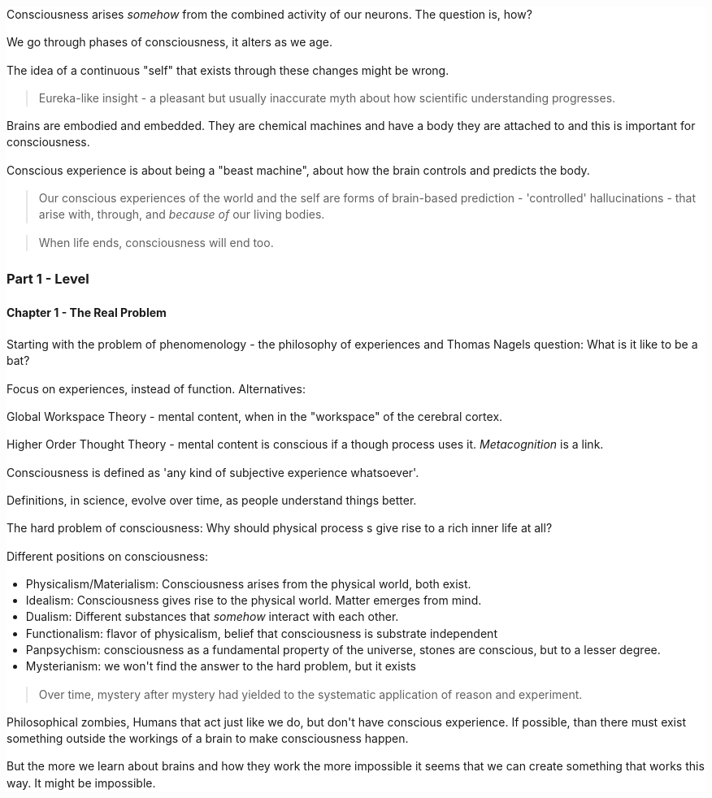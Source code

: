 Consciousness arises *somehow* from the combined activity of our neurons. The question is, how?

We go through phases of consciousness, it alters as we age. 

The idea of a continuous "self" that exists through these changes might be wrong. 

> Eureka-like insight - a pleasant but usually inaccurate myth about how scientific understanding progresses. 

Brains are embodied and embedded. They are chemical machines and have a body they are attached to and this is important for consciousness. 

Conscious experience is about being a "beast machine", about how the brain controls and predicts the body. 

> Our conscious experiences of the world and the self are forms of brain-based prediction - 'controlled' hallucinations - that arise with, through, and *because of* our living bodies. 

> When life ends, consciousness will end too. 

### Part 1 - Level

#### Chapter 1 - The Real Problem

Starting with the problem of phenomenology - the philosophy of experiences and Thomas Nagels question: What is it like to be a bat?

Focus on experiences, instead of function. Alternatives:

Global Workspace Theory - mental content, when in the "workspace" of the cerebral cortex.

Higher Order Thought Theory - mental content is conscious if a though process uses it. *Metacognition* is a link. 

Consciousness is defined as 'any kind of subjective experience whatsoever'. 

Definitions, in science, evolve over time, as people understand things better. 

The hard problem of consciousness: Why should physical process s give rise to a rich inner life at all?

Different positions on consciousness:

- Physicalism/Materialism: Consciousness arises from the physical world, both exist. 
- Idealism: Consciousness gives rise to the physical world. Matter emerges from mind.
- Dualism: Different substances that *somehow* interact with each other. 
- Functionalism: flavor of physicalism, belief that consciousness is substrate independent
- Panpsychism: consciousness as a fundamental property of the universe, stones are conscious, but to a lesser degree. 
- Mysterianism: we won't find the answer to the hard problem, but it exists

> Over time, mystery after mystery had yielded to the systematic application of reason and experiment. 

Philosophical zombies, Humans that act just like we do, but don't have conscious experience. If possible, than there must exist something outside the workings of a brain to make consciousness happen. 

But the more we learn about brains and how they work the more impossible it seems that we can create something that works this way. It might be impossible. 
